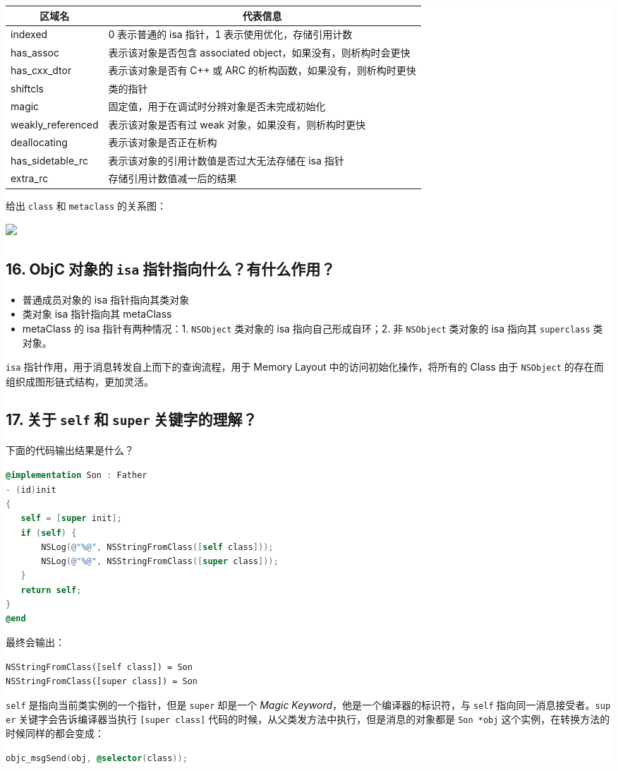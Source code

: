 
区域名 | 代表信息
---|---
indexed| 0 表示普通的 isa 指针，1 表示使用优化，存储引用计数
has_assoc | 表示该对象是否包含 associated object，如果没有，则析构时会更快
has_cxx_dtor |	表示该对象是否有 C++ 或 ARC 的析构函数，如果没有，则析构时更快
shiftcls|	类的指针
magic	|固定值，用于在调试时分辨对象是否未完成初始化
weakly_referenced|	表示该对象是否有过 weak 对象，如果没有，则析构时更快
deallocating|	表示该对象是否正在析构
has_sidetable_rc|	表示该对象的引用计数值是否过大无法存储在 isa 指针
extra_rc|	存储引用计数值减一后的结果

给出 `class` 和 `metaclass` 的关系图：

![](http://7xwh85.com1.z0.glb.clouddn.com/isa_metaclass.png)

## 16. ObjC 对象的 `isa` 指针指向什么？有什么作用？

* 普通成员对象的 isa 指针指向其类对象
* 类对象 isa 指针指向其 metaClass
* metaClass 的 isa 指针有两种情况：1. `NSObject` 类对象的 isa 指向自己形成自环；2. 非 `NSObject` 类对象的 isa 指向其 `superclass` 类对象。

`isa` 指针作用，用于消息转发自上而下的查询流程，用于 Memory Layout 中的访问初始化操作，将所有的 Class 由于 `NSObject` 的存在而组织成图形链式结构，更加灵活。

## 17. 关于 `self` 和 `super` 关键字的理解？

下面的代码输出结果是什么？

```Objective-C
@implementation Son : Father
- (id)init
{
   self = [super init];
   if (self) {
       NSLog(@"%@", NSStringFromClass([self class]));
       NSLog(@"%@", NSStringFromClass([super class]));
   }
   return self;
}
@end
```

最终会输出：

```shell
NSStringFromClass([self class]) = Son
NSStringFromClass([super class]) = Son
```

`self` 是指向当前类实例的一个指针，但是 `super` 却是一个 *Magic Keyword*，他是一个编译器的标识符，与 `self` 指向同一消息接受者。`super` 关键字会告诉编译器当执行 `[super class]` 代码的时候，从父类发方法中执行，但是消息的对象都是 `Son *obj` 这个实例，在转换方法的时候同样的都会变成：

```Objective-C
objc_msgSend(obj, @selector(class));
```
